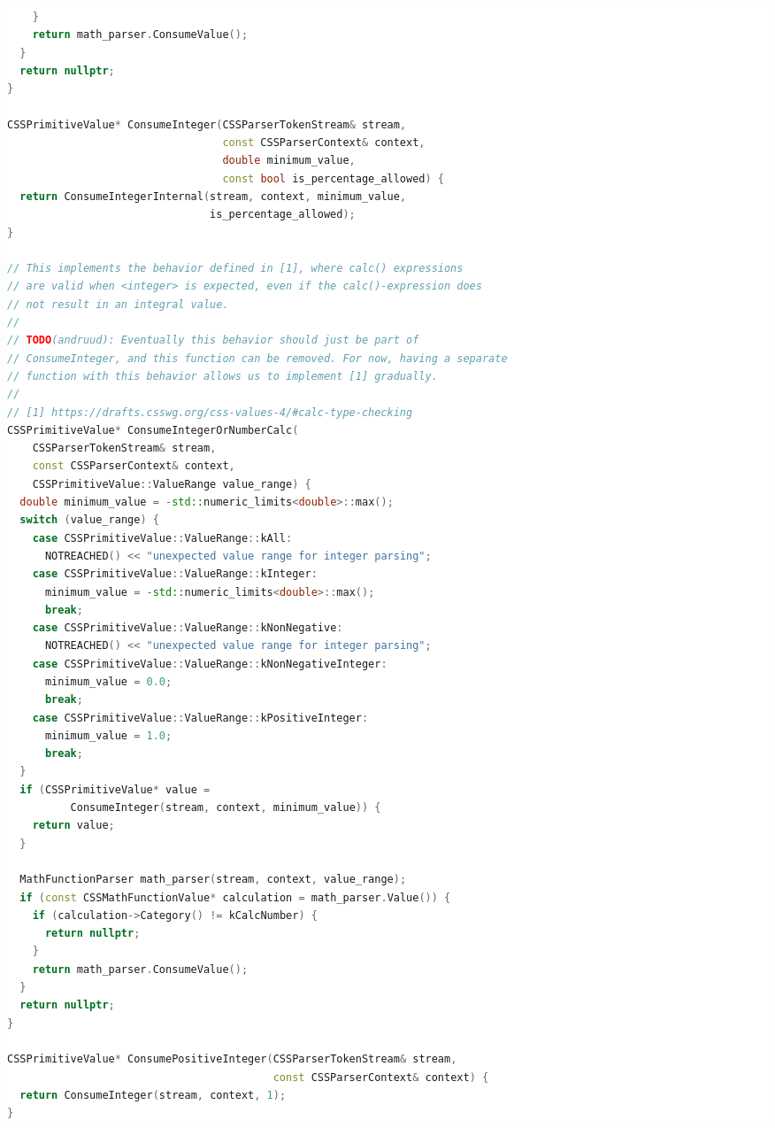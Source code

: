 ```cpp
    }
    return math_parser.ConsumeValue();
  }
  return nullptr;
}

CSSPrimitiveValue* ConsumeInteger(CSSParserTokenStream& stream,
                                  const CSSParserContext& context,
                                  double minimum_value,
                                  const bool is_percentage_allowed) {
  return ConsumeIntegerInternal(stream, context, minimum_value,
                                is_percentage_allowed);
}

// This implements the behavior defined in [1], where calc() expressions
// are valid when <integer> is expected, even if the calc()-expression does
// not result in an integral value.
//
// TODO(andruud): Eventually this behavior should just be part of
// ConsumeInteger, and this function can be removed. For now, having a separate
// function with this behavior allows us to implement [1] gradually.
//
// [1] https://drafts.csswg.org/css-values-4/#calc-type-checking
CSSPrimitiveValue* ConsumeIntegerOrNumberCalc(
    CSSParserTokenStream& stream,
    const CSSParserContext& context,
    CSSPrimitiveValue::ValueRange value_range) {
  double minimum_value = -std::numeric_limits<double>::max();
  switch (value_range) {
    case CSSPrimitiveValue::ValueRange::kAll:
      NOTREACHED() << "unexpected value range for integer parsing";
    case CSSPrimitiveValue::ValueRange::kInteger:
      minimum_value = -std::numeric_limits<double>::max();
      break;
    case CSSPrimitiveValue::ValueRange::kNonNegative:
      NOTREACHED() << "unexpected value range for integer parsing";
    case CSSPrimitiveValue::ValueRange::kNonNegativeInteger:
      minimum_value = 0.0;
      break;
    case CSSPrimitiveValue::ValueRange::kPositiveInteger:
      minimum_value = 1.0;
      break;
  }
  if (CSSPrimitiveValue* value =
          ConsumeInteger(stream, context, minimum_value)) {
    return value;
  }

  MathFunctionParser math_parser(stream, context, value_range);
  if (const CSSMathFunctionValue* calculation = math_parser.Value()) {
    if (calculation->Category() != kCalcNumber) {
      return nullptr;
    }
    return math_parser.ConsumeValue();
  }
  return nullptr;
}

CSSPrimitiveValue* ConsumePositiveInteger(CSSParserTokenStream& stream,
                                          const CSSParserContext& context) {
  return ConsumeInteger(stream, context, 1);
}

```